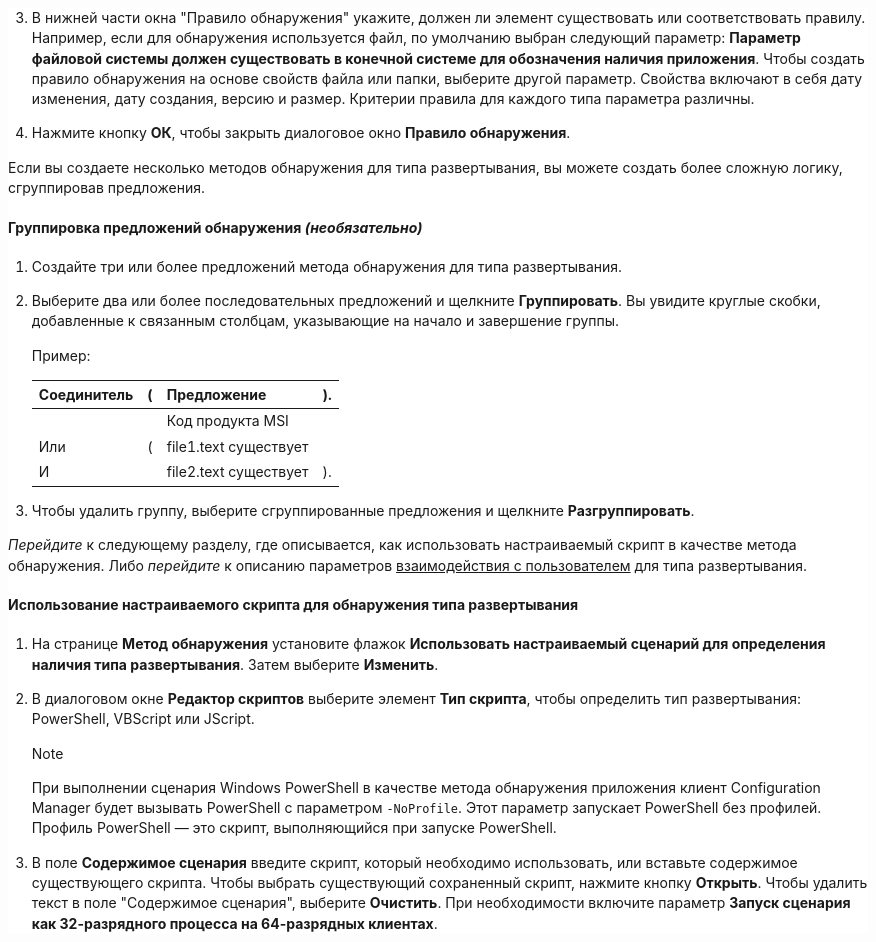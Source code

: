 3. В нижней части окна "Правило обнаружения" укажите, должен ли элемент существовать или соответствовать правилу. Например, если для обнаружения используется файл, по умолчанию выбран следующий параметр: **Параметр файловой системы должен существовать в конечной системе для обозначения наличия приложения**. Чтобы создать правило обнаружения на основе свойств файла или папки, выберите другой параметр. Свойства включают в себя дату изменения, дату создания, версию и размер. Критерии правила для каждого типа параметра различны.  

4. Нажмите кнопку **ОК**, чтобы закрыть диалоговое окно **Правило обнаружения**.  

Если вы создаете несколько методов обнаружения для типа развертывания, вы можете создать более сложную логику, сгруппировав предложения.  

#### <a name="group-detection-clauses-optional"></a>Группировка предложений обнаружения *(необязательно)*

1. Создайте три или более предложений метода обнаружения для типа развертывания.  

2. Выберите два или более последовательных предложений и щелкните **Группировать**. Вы увидите круглые скобки, добавленные к связанным столбцам, указывающие на начало и завершение группы.  

    Пример:

    | Соединитель  |  ( | Предложение           |  ).  |
    |------------|----|------------------|-----|
    |            |    | Код продукта MSI |     |
    | Или         | (  | file1.text существует|     |
    | И        |    | file2.text существует | ).   |

3. Чтобы удалить группу, выберите сгруппированные предложения и щелкните **Разгруппировать**.  

*Перейдите* к следующему разделу, где описывается, как использовать настраиваемый скрипт в качестве метода обнаружения. Либо *перейдите* к описанию параметров [взаимодействия с пользователем](#bkmk_dt-ux) для типа развертывания.

#### <a name="use-a-custom-script-to-check-for-the-presence-of-a-deployment-type"></a><a name="bkmk_detect-script"></a> Использование настраиваемого скрипта для обнаружения типа развертывания  

1. На странице **Метод обнаружения** установите флажок **Использовать настраиваемый сценарий для определения наличия типа развертывания**. Затем выберите **Изменить**.  

2. В диалоговом окне **Редактор скриптов** выберите элемент **Тип скрипта**, чтобы определить тип развертывания: PowerShell, VBScript или JScript.  

    > [!Note]  
    > При выполнении сценария Windows PowerShell в качестве метода обнаружения приложения клиент Configuration Manager будет вызывать PowerShell с параметром `-NoProfile`. Этот параметр запускает PowerShell без профилей. Профиль PowerShell — это скрипт, выполняющийся при запуске PowerShell. <!--3607762-->  

3. В поле **Содержимое сценария** введите скрипт, который необходимо использовать, или вставьте содержимое существующего скрипта. Чтобы выбрать существующий сохраненный скрипт, нажмите кнопку **Открыть**. Чтобы удалить текст в поле "Содержимое сценария", выберите **Очистить**. При необходимости включите параметр **Запуск сценария как 32-разрядного процесса на 64-разрядных клиентах**.  
